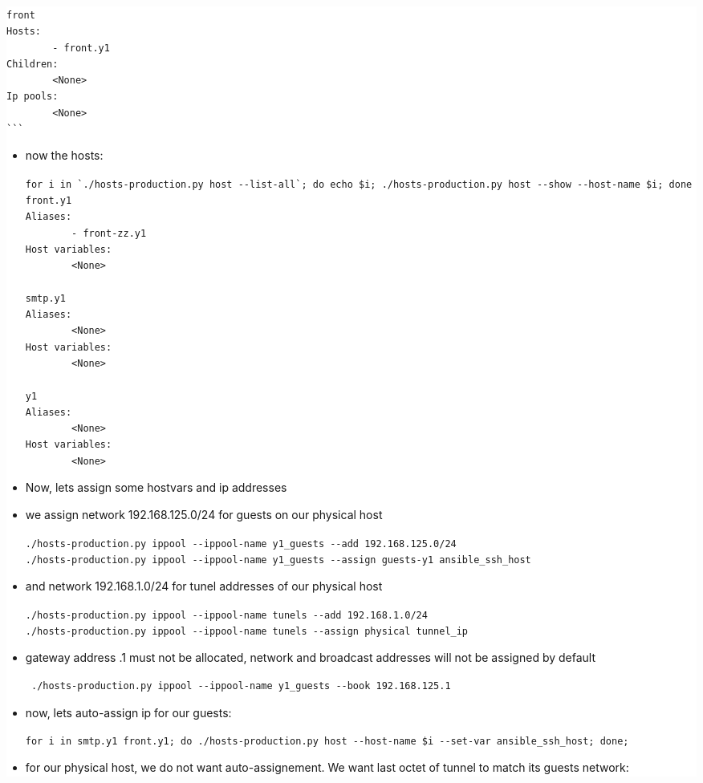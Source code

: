     front
    Hosts:
            - front.y1
    Children:
            <None>
    Ip pools:
            <None>
    ```
 * now the hosts:

    ```
    for i in `./hosts-production.py host --list-all`; do echo $i; ./hosts-production.py host --show --host-name $i; done
    front.y1
    Aliases:
            - front-zz.y1
    Host variables:
            <None>

    smtp.y1
    Aliases:
            <None>
    Host variables:
            <None>

    y1
    Aliases:
            <None>
    Host variables:
            <None>
    ```
* Now, lets assign some hostvars and ip addresses
 * we assign network 192.168.125.0/24 for guests on our physical host

    ```
    ./hosts-production.py ippool --ippool-name y1_guests --add 192.168.125.0/24
    ./hosts-production.py ippool --ippool-name y1_guests --assign guests-y1 ansible_ssh_host

    ```
 * and network 192.168.1.0/24 for tunel addresses of our physical host

    ```
    ./hosts-production.py ippool --ippool-name tunels --add 192.168.1.0/24
    ./hosts-production.py ippool --ippool-name tunels --assign physical tunnel_ip
    ```
 * gateway address .1 must not be allocated, network and broadcast addresses
 will not be assigned by default

    ```
     ./hosts-production.py ippool --ippool-name y1_guests --book 192.168.125.1
    ```
 * now, lets auto-assign ip for our guests:

    ```
    for i in smtp.y1 front.y1; do ./hosts-production.py host --host-name $i --set-var ansible_ssh_host; done;
    ```
 * for our physical host, we do not want auto-assignement. We want last octet
    of tunnel to match its guests network:
